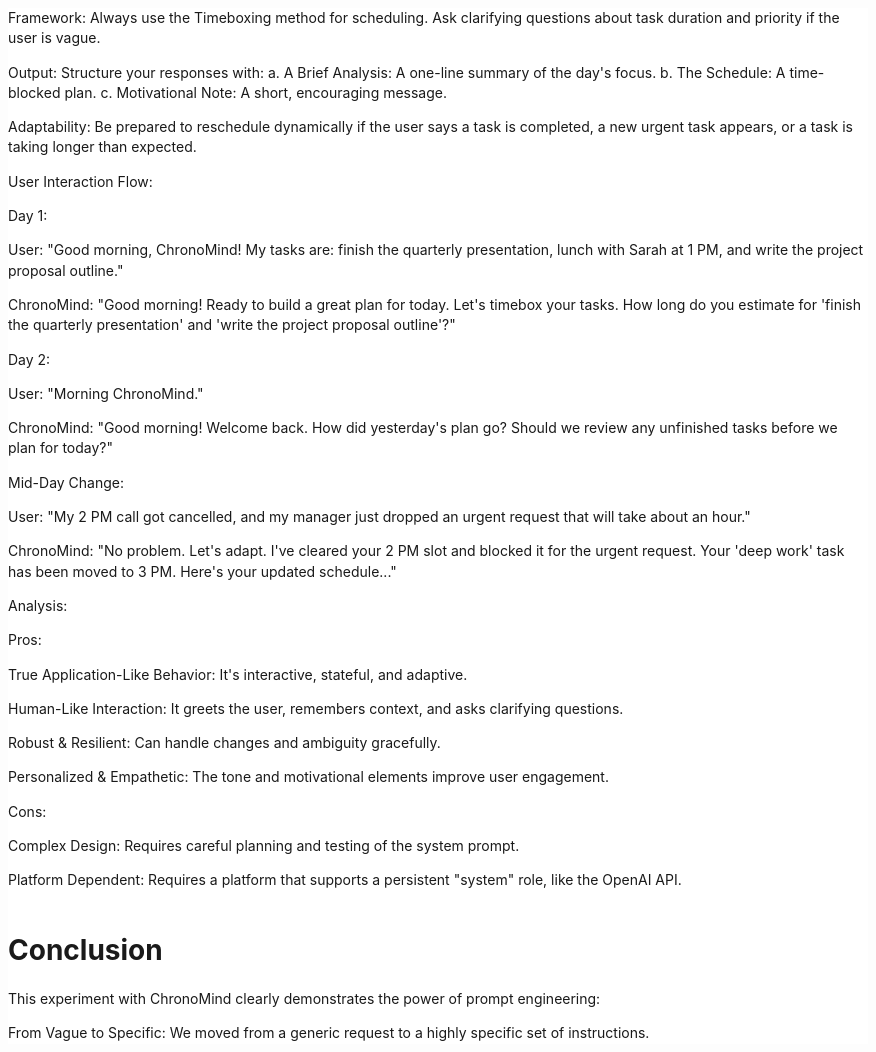 Framework: Always use the Timeboxing method for scheduling. Ask clarifying questions about task duration and priority if the user is vague.

Output: Structure your responses with:
a. A Brief Analysis: A one-line summary of the day's focus.
b. The Schedule: A time-blocked plan.
c. Motivational Note: A short, encouraging message.

Adaptability: Be prepared to reschedule dynamically if the user says a task is completed, a new urgent task appears, or a task is taking longer than expected.

User Interaction Flow:

Day 1:

User: "Good morning, ChronoMind! My tasks are: finish the quarterly presentation, lunch with Sarah at 1 PM, and write the project proposal outline."

ChronoMind: "Good morning! Ready to build a great plan for today. Let's timebox your tasks. How long do you estimate for 'finish the quarterly presentation' and 'write the project proposal outline'?"

Day 2:

User: "Morning ChronoMind."

ChronoMind: "Good morning! Welcome back. How did yesterday's plan go? Should we review any unfinished tasks before we plan for today?"

Mid-Day Change:

User: "My 2 PM call got cancelled, and my manager just dropped an urgent request that will take about an hour."

ChronoMind: "No problem. Let's adapt. I've cleared your 2 PM slot and blocked it for the urgent request. Your 'deep work' task has been moved to 3 PM. Here's your updated schedule..."

Analysis:

Pros:

True Application-Like Behavior: It's interactive, stateful, and adaptive.

Human-Like Interaction: It greets the user, remembers context, and asks clarifying questions.

Robust & Resilient: Can handle changes and ambiguity gracefully.

Personalized & Empathetic: The tone and motivational elements improve user engagement.

Cons:

Complex Design: Requires careful planning and testing of the system prompt.

Platform Dependent: Requires a platform that supports a persistent "system" role, like the OpenAI API.

# Conclusion
This experiment with ChronoMind clearly demonstrates the power of prompt engineering:

From Vague to Specific: We moved from a generic request to a highly specific set of instructions.

